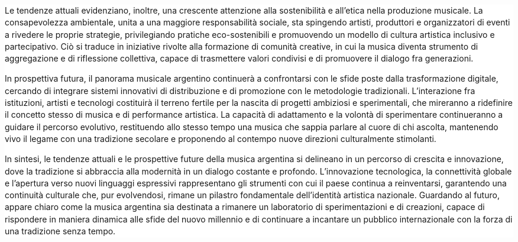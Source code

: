 Le tendenze attuali evidenziano, inoltre, una crescente attenzione alla sostenibilità e all’etica nella produzione musicale. La consapevolezza ambientale, unita a una maggiore responsabilità sociale, sta spingendo artisti, produttori e organizzatori di eventi a rivedere le proprie strategie, privilegiando pratiche eco-sostenibili e promuovendo un modello di cultura artistica inclusivo e partecipativo. Ciò si traduce in iniziative rivolte alla formazione di comunità creative, in cui la musica diventa strumento di aggregazione e di riflessione collettiva, capace di trasmettere valori condivisi e di promuovere il dialogo fra generazioni.

In prospettiva futura, il panorama musicale argentino continuerà a confrontarsi con le sfide poste dalla trasformazione digitale, cercando di integrare sistemi innovativi di distribuzione e di promozione con le metodologie tradizionali. L’interazione fra istituzioni, artisti e tecnologi costituirà il terreno fertile per la nascita di progetti ambiziosi e sperimentali, che mireranno a ridefinire il concetto stesso di musica e di performance artistica. La capacità di adattamento e la volontà di sperimentare continueranno a guidare il percorso evolutivo, restituendo allo stesso tempo una musica che sappia parlare al cuore di chi ascolta, mantenendo vivo il legame con una tradizione secolare e proponendo al contempo nuove direzioni culturalmente stimolanti.

In sintesi, le tendenze attuali e le prospettive future della musica argentina si delineano in un percorso di crescita e innovazione, dove la tradizione si abbraccia alla modernità in un dialogo costante e profondo. L’innovazione tecnologica, la connettività globale e l’apertura verso nuovi linguaggi espressivi rappresentano gli strumenti con cui il paese continua a reinventarsi, garantendo una continuità culturale che, pur evolvendosi, rimane un pilastro fondamentale dell’identità artistica nazionale. Guardando al futuro, appare chiaro come la musica argentina sia destinata a rimanere un laboratorio di sperimentazioni e di creazioni, capace di rispondere in maniera dinamica alle sfide del nuovo millennio e di continuare a incantare un pubblico internazionale con la forza di una tradizione senza tempo.
